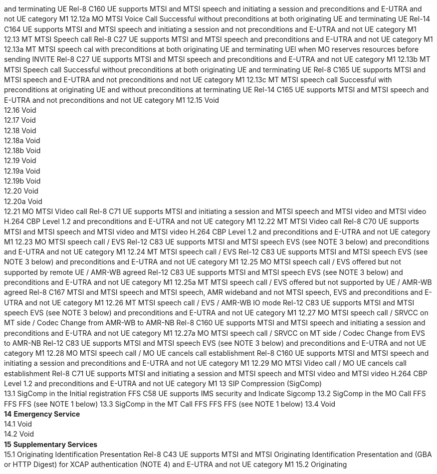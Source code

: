 and terminating UE Rel-8 C160 UE supports MTSI and MTSI speech and initiating
a session and preconditions and E-UTRA and not UE category M1 12.12a MO MTSI
Voice Call Successful without preconditions at both originating UE and
terminating UE Rel-14 C164 UE supports MTSI and MTSI speech and initiating a
session and not preconditions and E-UTRA and not UE category M1 12.13 MT MTSI
Speech call Rel-8 C27 UE supports MTSI and MTSI speech and preconditions and
E-UTRA and not UE category M1 12.13a MT MTSI speech cal with preconditions at
both originating UE and terminating UEl when MO reserves resources before
sending INVITE Rel-8 C27 UE supports MTSI and MTSI speech and preconditions
and E-UTRA and not UE category M1 12.13b MT MTSI Speech call Successful
without preconditions at both originating UE and terminating UE Rel-8 C165 UE
supports MTSI and MTSI speech and E-UTRA and not preconditions and not UE
category M1 12.13c MT MTSI speech call Successful with preconditions at
originating UE and without preconditions at terminating UE Rel-14 C165 UE
supports MTSI and MTSI speech and E-UTRA and not preconditions and not UE
category M1 12.15 Void  
12.16 Void  
12.17 Void  
12.18 Void  
12.18a Void  
12.18b Void  
12.19 Void  
12.19a Void  
12.19b Void  
12.20 Void  
12.20a Void  
12.21 MO MTSI Video call Rel-8 C71 UE supports MTSI and initiating a session
and MTSI speech and MTSI video and MTSI video H.264 CBP Level 1.2 and
preconditions and E-UTRA and not UE category M1 12.22 MT MTSI Video call Rel-8
C70 UE supports MTSI and MTSI speech and MTSI video and MTSI video H.264 CBP
Level 1.2 and preconditions and E-UTRA and not UE category M1 12.23 MO MTSI
speech call / EVS Rel-12 C83 UE supports MTSI and MTSI speech EVS (see NOTE 3
below) and preconditions and E-UTRA and not UE category M1 12.24 MT MTSI
speech call / EVS Rel-12 C83 UE supports MTSI and MTSI speech EVS (see NOTE 3
below) and preconditions and E-UTRA and not UE category M1 12.25 MO MTSI
speech call / EVS offered but not supported by remote UE / AMR-WB agreed
Rel-12 C83 UE supports MTSI and MTSI speech EVS (see NOTE 3 below) and
preconditions and E-UTRA and not UE category M1 12.25a MT MTSI speech call /
EVS offered but not supported by UE / AMR-WB agreed Rel-8 C167 MTSI and MTSI
speech and MTSI speech, AMR wideband and not MTSI speech, EVS and
preconditions and E-UTRA and not UE category M1 12.26 MT MTSI speech call /
EVS / AMR-WB IO mode Rel-12 C83 UE supports MTSI and MTSI speech EVS (see NOTE
3 below) and preconditions and E-UTRA and not UE category M1 12.27 MO MTSI
speech call / SRVCC on MT side / Codec Change from AMR-WB to AMR-NB Rel-8 C160
UE supports MTSI and MTSI speech and initiating a session and preconditions
and E-UTRA and not UE category M1 12.27a MO MTSI speech call / SRVCC on MT
side / Codec Change from EVS to AMR-NB Rel-12 C83 UE supports MTSI and MTSI
speech EVS (see NOTE 3 below) and preconditions and E-UTRA and not UE category
M1 12.28 MO MTSI speech call / MO UE cancels call establishment Rel-8 C160 UE
supports MTSI and MTSI speech and initiating a session and preconditions and
E-UTRA and not UE category M1 12.29 MO MTSI Video call / MO UE cancels call
establishment Rel-8 C71 UE supports MTSI and initiating a session and MTSI
speech and MTSI video and MTSI video H.264 CBP Level 1.2 and preconditions and
E-UTRA and not UE category M1 13 SIP Compression (SigComp)  
13.1 SigComp in the Initial registration FFS C58 UE supports IMS security and
Indicate Sigcomp 13.2 SigComp in the MO Call FFS FFS FFS (see NOTE 1 below)
13.3 SigComp in the MT Call FFS FFS FFS (see NOTE 1 below) 13.4 Void  
**14** **Emergency Service**  
14.1 Void  
14.2 Void  
**15** **Supplementary Services**  
15.1 Originating Identification Presentation Rel-8 C43 UE supports MTSI and
MTSI Originating Identification Presentation and (GBA or HTTP Digest) for XCAP
authentication (NOTE 4) and E-UTRA and not UE category M1 15.2 Originating